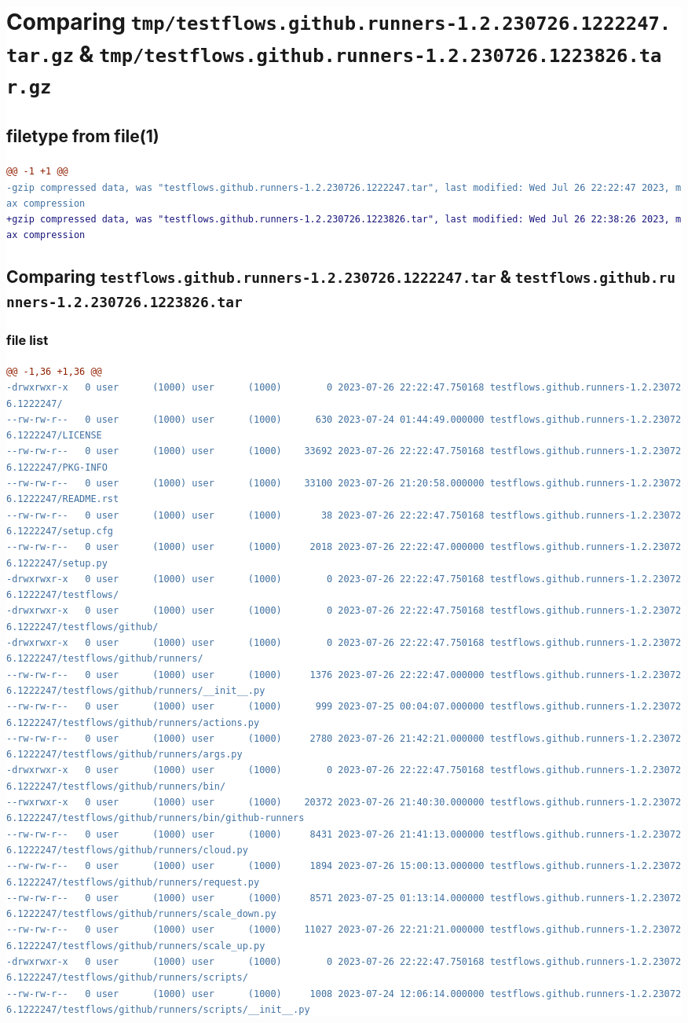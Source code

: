# Comparing `tmp/testflows.github.runners-1.2.230726.1222247.tar.gz` & `tmp/testflows.github.runners-1.2.230726.1223826.tar.gz`

## filetype from file(1)

```diff
@@ -1 +1 @@
-gzip compressed data, was "testflows.github.runners-1.2.230726.1222247.tar", last modified: Wed Jul 26 22:22:47 2023, max compression
+gzip compressed data, was "testflows.github.runners-1.2.230726.1223826.tar", last modified: Wed Jul 26 22:38:26 2023, max compression
```

## Comparing `testflows.github.runners-1.2.230726.1222247.tar` & `testflows.github.runners-1.2.230726.1223826.tar`

### file list

```diff
@@ -1,36 +1,36 @@
-drwxrwxr-x   0 user      (1000) user      (1000)        0 2023-07-26 22:22:47.750168 testflows.github.runners-1.2.230726.1222247/
--rw-rw-r--   0 user      (1000) user      (1000)      630 2023-07-24 01:44:49.000000 testflows.github.runners-1.2.230726.1222247/LICENSE
--rw-rw-r--   0 user      (1000) user      (1000)    33692 2023-07-26 22:22:47.750168 testflows.github.runners-1.2.230726.1222247/PKG-INFO
--rw-rw-r--   0 user      (1000) user      (1000)    33100 2023-07-26 21:20:58.000000 testflows.github.runners-1.2.230726.1222247/README.rst
--rw-rw-r--   0 user      (1000) user      (1000)       38 2023-07-26 22:22:47.750168 testflows.github.runners-1.2.230726.1222247/setup.cfg
--rw-rw-r--   0 user      (1000) user      (1000)     2018 2023-07-26 22:22:47.000000 testflows.github.runners-1.2.230726.1222247/setup.py
-drwxrwxr-x   0 user      (1000) user      (1000)        0 2023-07-26 22:22:47.750168 testflows.github.runners-1.2.230726.1222247/testflows/
-drwxrwxr-x   0 user      (1000) user      (1000)        0 2023-07-26 22:22:47.750168 testflows.github.runners-1.2.230726.1222247/testflows/github/
-drwxrwxr-x   0 user      (1000) user      (1000)        0 2023-07-26 22:22:47.750168 testflows.github.runners-1.2.230726.1222247/testflows/github/runners/
--rw-rw-r--   0 user      (1000) user      (1000)     1376 2023-07-26 22:22:47.000000 testflows.github.runners-1.2.230726.1222247/testflows/github/runners/__init__.py
--rw-rw-r--   0 user      (1000) user      (1000)      999 2023-07-25 00:04:07.000000 testflows.github.runners-1.2.230726.1222247/testflows/github/runners/actions.py
--rw-rw-r--   0 user      (1000) user      (1000)     2780 2023-07-26 21:42:21.000000 testflows.github.runners-1.2.230726.1222247/testflows/github/runners/args.py
-drwxrwxr-x   0 user      (1000) user      (1000)        0 2023-07-26 22:22:47.750168 testflows.github.runners-1.2.230726.1222247/testflows/github/runners/bin/
--rwxrwxr-x   0 user      (1000) user      (1000)    20372 2023-07-26 21:40:30.000000 testflows.github.runners-1.2.230726.1222247/testflows/github/runners/bin/github-runners
--rw-rw-r--   0 user      (1000) user      (1000)     8431 2023-07-26 21:41:13.000000 testflows.github.runners-1.2.230726.1222247/testflows/github/runners/cloud.py
--rw-rw-r--   0 user      (1000) user      (1000)     1894 2023-07-26 15:00:13.000000 testflows.github.runners-1.2.230726.1222247/testflows/github/runners/request.py
--rw-rw-r--   0 user      (1000) user      (1000)     8571 2023-07-25 01:13:14.000000 testflows.github.runners-1.2.230726.1222247/testflows/github/runners/scale_down.py
--rw-rw-r--   0 user      (1000) user      (1000)    11027 2023-07-26 22:21:21.000000 testflows.github.runners-1.2.230726.1222247/testflows/github/runners/scale_up.py
-drwxrwxr-x   0 user      (1000) user      (1000)        0 2023-07-26 22:22:47.750168 testflows.github.runners-1.2.230726.1222247/testflows/github/runners/scripts/
--rw-rw-r--   0 user      (1000) user      (1000)     1008 2023-07-24 12:06:14.000000 testflows.github.runners-1.2.230726.1222247/testflows/github/runners/scripts/__init__.py
```